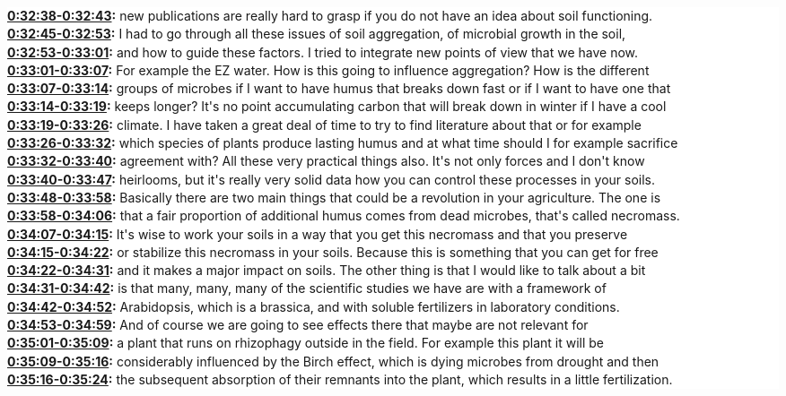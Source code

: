 **[0:32:38-0:32:43](https://traffic.libsyn.com/secure/regenerativeagriculture/RAP_Harriet_Mella_FINAL_AUDIO.mp3#t=0:32:38):**  new publications are really hard to grasp if you do not have an idea about soil functioning.  
**[0:32:45-0:32:53](https://traffic.libsyn.com/secure/regenerativeagriculture/RAP_Harriet_Mella_FINAL_AUDIO.mp3#t=0:32:45):**  I had to go through all these issues of soil aggregation, of microbial growth in the soil,  
**[0:32:53-0:33:01](https://traffic.libsyn.com/secure/regenerativeagriculture/RAP_Harriet_Mella_FINAL_AUDIO.mp3#t=0:32:53):**  and how to guide these factors. I tried to integrate new points of view that we have now.  
**[0:33:01-0:33:07](https://traffic.libsyn.com/secure/regenerativeagriculture/RAP_Harriet_Mella_FINAL_AUDIO.mp3#t=0:33:01):**  For example the EZ water. How is this going to influence aggregation? How is the different  
**[0:33:07-0:33:14](https://traffic.libsyn.com/secure/regenerativeagriculture/RAP_Harriet_Mella_FINAL_AUDIO.mp3#t=0:33:07):**  groups of microbes if I want to have humus that breaks down fast or if I want to have one that  
**[0:33:14-0:33:19](https://traffic.libsyn.com/secure/regenerativeagriculture/RAP_Harriet_Mella_FINAL_AUDIO.mp3#t=0:33:14):**  keeps longer? It's no point accumulating carbon that will break down in winter if I have a cool  
**[0:33:19-0:33:26](https://traffic.libsyn.com/secure/regenerativeagriculture/RAP_Harriet_Mella_FINAL_AUDIO.mp3#t=0:33:19):**  climate. I have taken a great deal of time to try to find literature about that or for example  
**[0:33:26-0:33:32](https://traffic.libsyn.com/secure/regenerativeagriculture/RAP_Harriet_Mella_FINAL_AUDIO.mp3#t=0:33:26):**  which species of plants produce lasting humus and at what time should I for example sacrifice  
**[0:33:32-0:33:40](https://traffic.libsyn.com/secure/regenerativeagriculture/RAP_Harriet_Mella_FINAL_AUDIO.mp3#t=0:33:32):**  agreement with? All these very practical things also. It's not only forces and I don't know  
**[0:33:40-0:33:47](https://traffic.libsyn.com/secure/regenerativeagriculture/RAP_Harriet_Mella_FINAL_AUDIO.mp3#t=0:33:40):**  heirlooms, but it's really very solid data how you can control these processes in your soils.  
**[0:33:48-0:33:58](https://traffic.libsyn.com/secure/regenerativeagriculture/RAP_Harriet_Mella_FINAL_AUDIO.mp3#t=0:33:48):**  Basically there are two main things that could be a revolution in your agriculture. The one is  
**[0:33:58-0:34:06](https://traffic.libsyn.com/secure/regenerativeagriculture/RAP_Harriet_Mella_FINAL_AUDIO.mp3#t=0:33:58):**  that a fair proportion of additional humus comes from dead microbes, that's called necromass.  
**[0:34:07-0:34:15](https://traffic.libsyn.com/secure/regenerativeagriculture/RAP_Harriet_Mella_FINAL_AUDIO.mp3#t=0:34:07):**  It's wise to work your soils in a way that you get this necromass and that you preserve  
**[0:34:15-0:34:22](https://traffic.libsyn.com/secure/regenerativeagriculture/RAP_Harriet_Mella_FINAL_AUDIO.mp3#t=0:34:15):**  or stabilize this necromass in your soils. Because this is something that you can get for free  
**[0:34:22-0:34:31](https://traffic.libsyn.com/secure/regenerativeagriculture/RAP_Harriet_Mella_FINAL_AUDIO.mp3#t=0:34:22):**  and it makes a major impact on soils. The other thing is that I would like to talk about a bit  
**[0:34:31-0:34:42](https://traffic.libsyn.com/secure/regenerativeagriculture/RAP_Harriet_Mella_FINAL_AUDIO.mp3#t=0:34:31):**  is that many, many, many of the scientific studies we have are with a framework of  
**[0:34:42-0:34:52](https://traffic.libsyn.com/secure/regenerativeagriculture/RAP_Harriet_Mella_FINAL_AUDIO.mp3#t=0:34:42):**  Arabidopsis, which is a brassica, and with soluble fertilizers in laboratory conditions.  
**[0:34:53-0:34:59](https://traffic.libsyn.com/secure/regenerativeagriculture/RAP_Harriet_Mella_FINAL_AUDIO.mp3#t=0:34:53):**  And of course we are going to see effects there that maybe are not relevant for  
**[0:35:01-0:35:09](https://traffic.libsyn.com/secure/regenerativeagriculture/RAP_Harriet_Mella_FINAL_AUDIO.mp3#t=0:35:01):**  a plant that runs on rhizophagy outside in the field. For example this plant it will be  
**[0:35:09-0:35:16](https://traffic.libsyn.com/secure/regenerativeagriculture/RAP_Harriet_Mella_FINAL_AUDIO.mp3#t=0:35:09):**  considerably influenced by the Birch effect, which is dying microbes from drought and then  
**[0:35:16-0:35:24](https://traffic.libsyn.com/secure/regenerativeagriculture/RAP_Harriet_Mella_FINAL_AUDIO.mp3#t=0:35:16):**  the subsequent absorption of their remnants into the plant, which results in a little fertilization.  